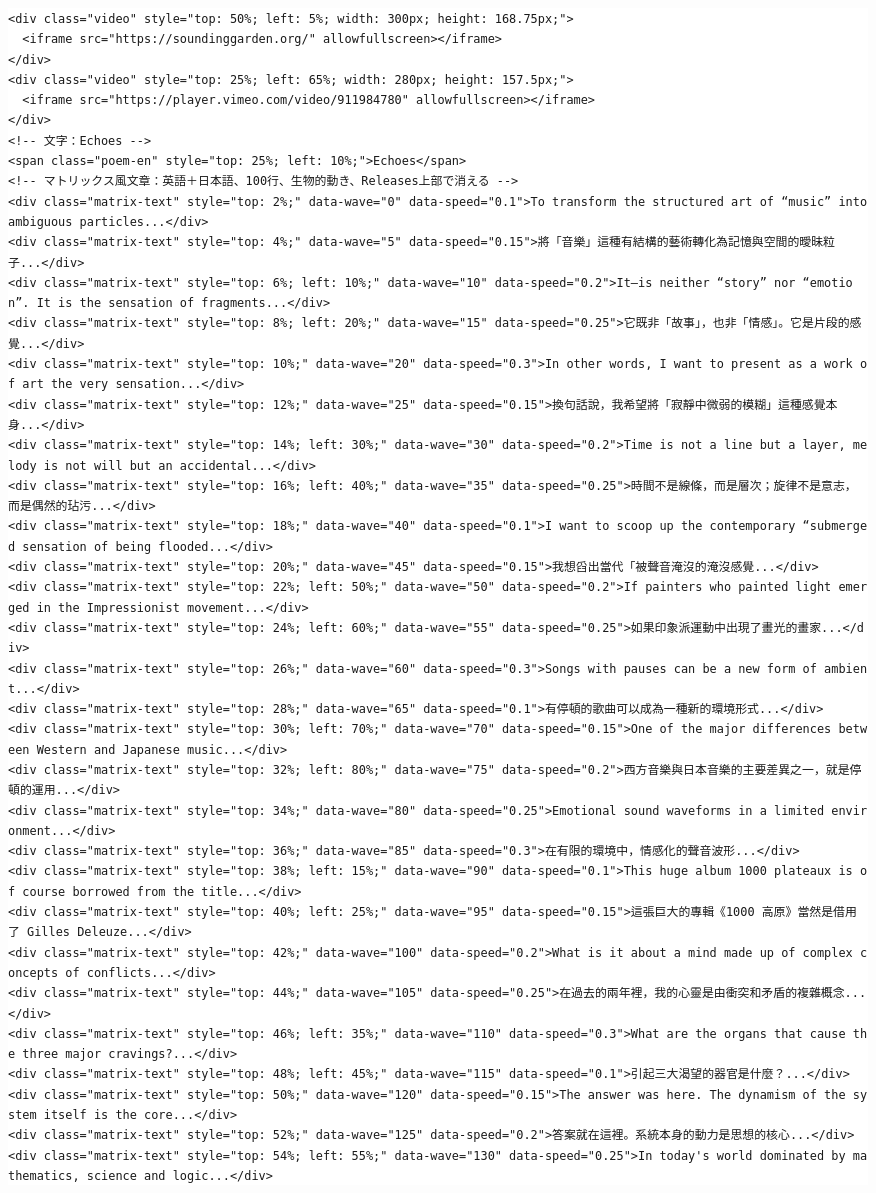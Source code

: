     <div class="video" style="top: 50%; left: 5%; width: 300px; height: 168.75px;">
      <iframe src="https://soundinggarden.org/" allowfullscreen></iframe>
    </div>
    <div class="video" style="top: 25%; left: 65%; width: 280px; height: 157.5px;">
      <iframe src="https://player.vimeo.com/video/911984780" allowfullscreen></iframe>
    </div>
    <!-- 文字：Echoes -->
    <span class="poem-en" style="top: 25%; left: 10%;">Echoes</span>
    <!-- マトリックス風文章：英語＋日本語、100行、生物的動き、Releases上部で消える -->
    <div class="matrix-text" style="top: 2%;" data-wave="0" data-speed="0.1">To transform the structured art of “music” into ambiguous particles...</div>
    <div class="matrix-text" style="top: 4%;" data-wave="5" data-speed="0.15">將「音樂」這種有結構的藝術轉化為記憶與空間的曖昧粒子...</div>
    <div class="matrix-text" style="top: 6%; left: 10%;" data-wave="10" data-speed="0.2">It—is neither “story” nor “emotion”. It is the sensation of fragments...</div>
    <div class="matrix-text" style="top: 8%; left: 20%;" data-wave="15" data-speed="0.25">它既非「故事」，也非「情感」。它是片段的感覺...</div>
    <div class="matrix-text" style="top: 10%;" data-wave="20" data-speed="0.3">In other words, I want to present as a work of art the very sensation...</div>
    <div class="matrix-text" style="top: 12%;" data-wave="25" data-speed="0.15">換句話說，我希望將「寂靜中微弱的模糊」這種感覺本身...</div>
    <div class="matrix-text" style="top: 14%; left: 30%;" data-wave="30" data-speed="0.2">Time is not a line but a layer, melody is not will but an accidental...</div>
    <div class="matrix-text" style="top: 16%; left: 40%;" data-wave="35" data-speed="0.25">時間不是線條，而是層次；旋律不是意志，而是偶然的玷污...</div>
    <div class="matrix-text" style="top: 18%;" data-wave="40" data-speed="0.1">I want to scoop up the contemporary “submerged sensation of being flooded...</div>
    <div class="matrix-text" style="top: 20%;" data-wave="45" data-speed="0.15">我想舀出當代「被聲音淹沒的淹沒感覺...</div>
    <div class="matrix-text" style="top: 22%; left: 50%;" data-wave="50" data-speed="0.2">If painters who painted light emerged in the Impressionist movement...</div>
    <div class="matrix-text" style="top: 24%; left: 60%;" data-wave="55" data-speed="0.25">如果印象派運動中出現了畫光的畫家...</div>
    <div class="matrix-text" style="top: 26%;" data-wave="60" data-speed="0.3">Songs with pauses can be a new form of ambient...</div>
    <div class="matrix-text" style="top: 28%;" data-wave="65" data-speed="0.1">有停頓的歌曲可以成為一種新的環境形式...</div>
    <div class="matrix-text" style="top: 30%; left: 70%;" data-wave="70" data-speed="0.15">One of the major differences between Western and Japanese music...</div>
    <div class="matrix-text" style="top: 32%; left: 80%;" data-wave="75" data-speed="0.2">西方音樂與日本音樂的主要差異之一，就是停頓的運用...</div>
    <div class="matrix-text" style="top: 34%;" data-wave="80" data-speed="0.25">Emotional sound waveforms in a limited environment...</div>
    <div class="matrix-text" style="top: 36%;" data-wave="85" data-speed="0.3">在有限的環境中，情感化的聲音波形...</div>
    <div class="matrix-text" style="top: 38%; left: 15%;" data-wave="90" data-speed="0.1">This huge album 1000 plateaux is of course borrowed from the title...</div>
    <div class="matrix-text" style="top: 40%; left: 25%;" data-wave="95" data-speed="0.15">這張巨大的專輯《1000 高原》當然是借用了 Gilles Deleuze...</div>
    <div class="matrix-text" style="top: 42%;" data-wave="100" data-speed="0.2">What is it about a mind made up of complex concepts of conflicts...</div>
    <div class="matrix-text" style="top: 44%;" data-wave="105" data-speed="0.25">在過去的兩年裡，我的心靈是由衝突和矛盾的複雜概念...</div>
    <div class="matrix-text" style="top: 46%; left: 35%;" data-wave="110" data-speed="0.3">What are the organs that cause the three major cravings?...</div>
    <div class="matrix-text" style="top: 48%; left: 45%;" data-wave="115" data-speed="0.1">引起三大渴望的器官是什麼？...</div>
    <div class="matrix-text" style="top: 50%;" data-wave="120" data-speed="0.15">The answer was here. The dynamism of the system itself is the core...</div>
    <div class="matrix-text" style="top: 52%;" data-wave="125" data-speed="0.2">答案就在這裡。系統本身的動力是思想的核心...</div>
    <div class="matrix-text" style="top: 54%; left: 55%;" data-wave="130" data-speed="0.25">In today's world dominated by mathematics, science and logic...</div>